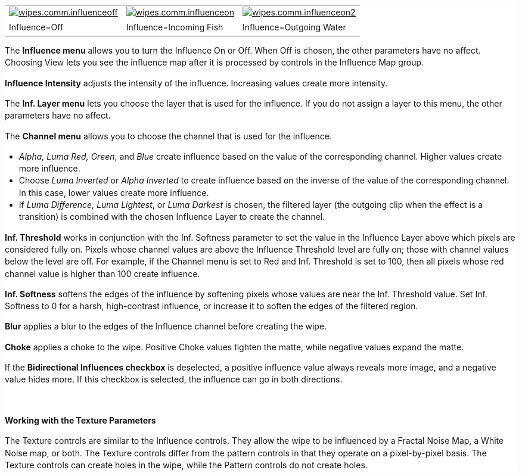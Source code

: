 |  |  |  |
| --- | --- | --- |
| [![wipes.comm.influenceoff](https://borisfx-com-res.cloudinary.com/image/upload//documentation/continuum/uploads/2013/06/wipes.comm_.influenceoff.jpg)](https://borisfx-com-res.cloudinary.com/image/upload//documentation/continuum/uploads/2013/06/wipes.comm_.influenceoff.jpg) | [![wipes.comm.influenceon](https://borisfx-com-res.cloudinary.com/image/upload//documentation/continuum/uploads/2013/06/wipes.comm_.influenceon.jpg)](https://borisfx-com-res.cloudinary.com/image/upload//documentation/continuum/uploads/2013/06/wipes.comm_.influenceon.jpg) | [![wipes.comm.influenceon2](https://borisfx-com-res.cloudinary.com/image/upload//documentation/continuum/uploads/2013/06/wipes.comm_.influenceon2.jpg)](https://borisfx-com-res.cloudinary.com/image/upload//documentation/continuum/uploads/2013/06/wipes.comm_.influenceon2.jpg) |
| Influence=Off | Influence=Incoming Fish | Influence=Outgoing Water |


The **Influence menu** allows you to turn the Influence On or Off. When Off is chosen, the other parameters have no affect. Choosing View lets you see the influence map after it is processed by controls in the Influence Map group.


**Influence Intensity** adjusts the intensity of the influence. Increasing values create more intensity.


The **Inf. Layer menu** lets you choose the layer that is used for the influence. If you do not assign a layer to this menu, the other parameters have no affect.


The **Channel menu** allows you to choose the channel that is used for the influence.


* *Alpha, Luma Red, Green*, and *Blue* create influence based on the value of the corresponding channel. Higher values create more influence.
* Choose *Luma Inverted* or *Alpha Inverted* to create influence based on the inverse of the value of the corresponding channel. In this case, lower values create more influence.
* If *Luma Difference, Luma Lightest*, or *Luma* *Darkest* is chosen, the filtered layer (the outgoing clip when the effect is a transition) is combined with the chosen Influence Layer to create the channel.


**Inf. Threshold** works in conjunction with the Inf. Softness parameter to set the value in the Influence Layer above which pixels are considered fully on. Pixels whose channel values are above the Influence Threshold level are fully on; those with channel values below the level are off. For example, if the Channel menu is set to Red and Inf. Threshold is set to 100, then all pixels whose red channel value is higher than 100 create influence.


**Inf. Softness** softens the edges of the influence by softening pixels whose values are near the Inf. Threshold value. Set Inf. Softness to 0 for a harsh, high-contrast influence, or increase it to soften the edges of the filtered region.


**Blur** applies a blur to the edges of the Influence channel before creating the wipe.


**Choke** applies a choke to the wipe. Positive Choke values tighten the matte, while negative values expand the matte.


If the **Bidirectional Influences checkbox** is deselected, a positive influence value always reveals more image, and a negative value hides more. If this checkbox is selected, the influence can go in both directions.


 


**Working with the Texture Parameters**


The Texture controls are similar to the Influence controls. They allow the wipe to be influenced by a Fractal Noise Map, a White Noise map, or both. The Texture controls differ from the pattern controls in that they operate on a pixel-by-pixel basis. The Texture controls can create holes in the wipe, while the Pattern controls do not create holes.
